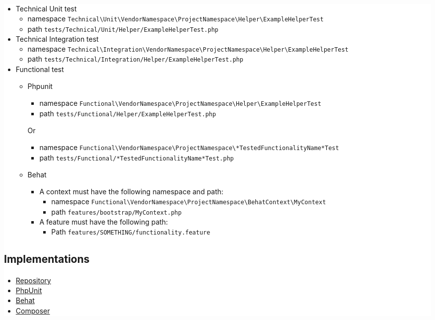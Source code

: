   * Technical Unit test
    * namespace `Technical\Unit\VendorNamespace\ProjectNamespace\Helper\ExampleHelperTest`
    * path `tests/Technical/Unit/Helper/ExampleHelperTest.php`
  * Technical Integration test
    * namespace `Technical\Integration\VendorNamespace\ProjectNamespace\Helper\ExampleHelperTest`
    * path `tests/Technical/Integration/Helper/ExampleHelperTest.php`
  * Functional test
    * Phpunit
      * namespace `Functional\VendorNamespace\ProjectNamespace\Helper\ExampleHelperTest`
      * path `tests/Functional/Helper/ExampleHelperTest.php`
 
      Or
      
      * namespace `Functional\VendorNamespace\ProjectNamespace\*TestedFunctionalityName*Test`
      * path `tests/Functional/*TestedFunctionalityName*Test.php`

    * Behat

      * A context must have the following namespace and path:
        * namespace `Functional\VendorNamespace\ProjectNamespace\BehatContext\MyContext`
        * path `features/bootstrap/MyContext.php`
      * A feature must have the following path:
        * Path `features/SOMETHING/functionality.feature`

## Implementations

<a name="implementations-repository"></a>
  * [Repository](https://github.com/yoanm/initPhpRepository)
<a name="implementations-phpunit"></a>
  * [PhpUnit](https://github.com/yoanm/initRepositoryWithPhpUnit)
<a name="implementations-behat"></a>
  * [Behat](https://github.com/yoanm/initRepositoryWithBehat)
<a name="implementations-composer"></a>
  * [Composer](https://github.com/yoanm/initRepositoryWithComposer)

